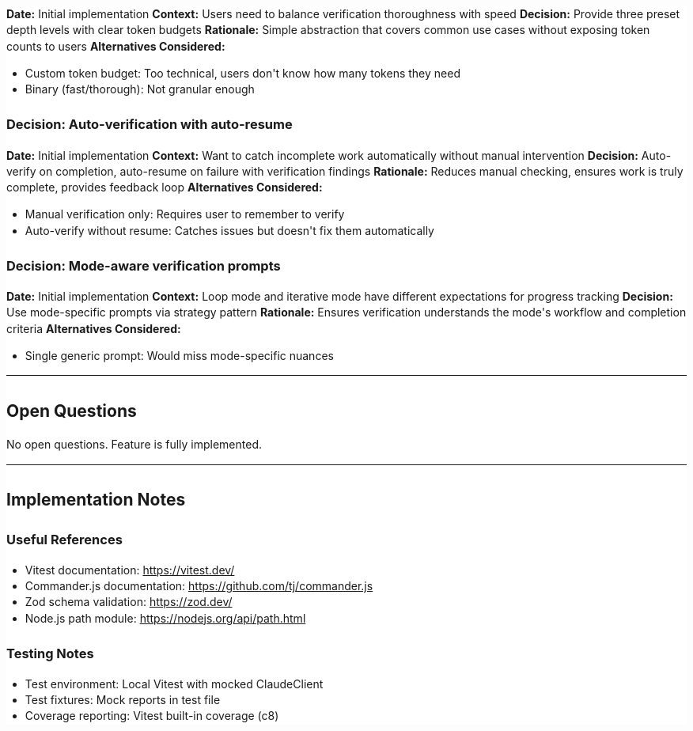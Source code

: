**Date:** Initial implementation
**Context:** Users need to balance verification thoroughness with speed
**Decision:** Provide three preset depth levels with clear token budgets
**Rationale:** Simple abstraction that covers common use cases without exposing token counts to users
**Alternatives Considered:**

- Custom token budget: Too technical, users don't know how many tokens they need
- Binary (fast/thorough): Not granular enough

### Decision: Auto-verification with auto-resume

**Date:** Initial implementation
**Context:** Want to catch incomplete work automatically without manual intervention
**Decision:** Auto-verify on completion, auto-resume on failure with verification findings
**Rationale:** Reduces manual checking, ensures work is truly complete, provides feedback loop
**Alternatives Considered:**

- Manual verification only: Requires user to remember to verify
- Auto-verify without resume: Catches issues but doesn't fix them automatically

### Decision: Mode-aware verification prompts

**Date:** Initial implementation
**Context:** Loop mode and iterative mode have different expectations for progress tracking
**Decision:** Use mode-specific prompts via strategy pattern
**Rationale:** Ensures verification understands the mode's workflow and completion criteria
**Alternatives Considered:**

- Single generic prompt: Would miss mode-specific nuances

---

## Open Questions

No open questions. Feature is fully implemented.

---

## Implementation Notes

### Useful References

- Vitest documentation: https://vitest.dev/
- Commander.js documentation: https://github.com/tj/commander.js
- Zod schema validation: https://zod.dev/
- Node.js path module: https://nodejs.org/api/path.html

### Testing Notes

- Test environment: Local Vitest with mocked ClaudeClient
- Test fixtures: Mock reports in test file
- Coverage reporting: Vitest built-in coverage (c8)
